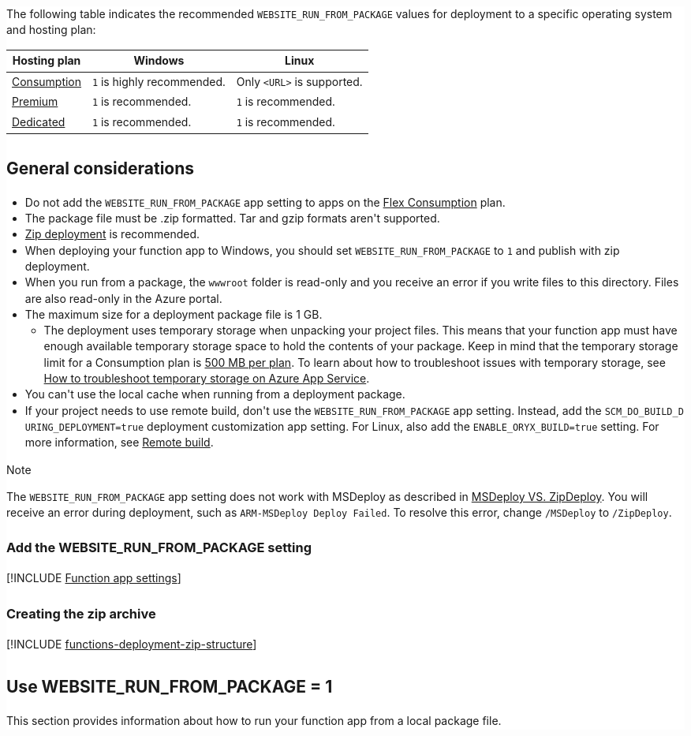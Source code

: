 The following table indicates the recommended `WEBSITE_RUN_FROM_PACKAGE` values for deployment to a specific operating system and hosting plan:

| Hosting plan | Windows | Linux |
| --- | --- | --- |
| [Consumption](consumption-plan.md) | `1` is highly recommended. | Only `<URL>` is supported. |
| [Premium](functions-premium-plan.md) | `1` is recommended. | `1` is recommended. |
| [Dedicated](dedicated-plan.md) | `1` is recommended. | `1` is recommended. |

## General considerations

+ Do not add the `WEBSITE_RUN_FROM_PACKAGE` app setting to apps on the [Flex Consumption](./flex-consumption-plan.md) plan.
+ The package file must be .zip formatted. Tar and gzip formats aren't supported.
+ [Zip deployment](#integration-with-zip-deployment) is recommended.
+ When deploying your function app to Windows, you should set `WEBSITE_RUN_FROM_PACKAGE` to `1` and publish with zip deployment.
+ When you run from a package, the `wwwroot` folder is read-only and you receive an error if you write files to this directory. Files are also read-only in the Azure portal.
+ The maximum size for a deployment package file is 1 GB.
  + The deployment uses temporary storage when unpacking your project files. This means that your function app must have enough available temporary storage space to hold the contents of your package. Keep in mind that the temporary storage limit for a Consumption plan is [500 MB per plan](functions-scale.md#service-limits). To learn about how to troubleshoot issues with temporary storage, see [How to troubleshoot temporary storage on Azure App Service](/troubleshoot/azure/app-service/temporary-storage-for-azure-app-service).
+ You can't use the local cache when running from a deployment package.
+ If your project needs to use remote build, don't use the `WEBSITE_RUN_FROM_PACKAGE` app setting. Instead, add the `SCM_DO_BUILD_DURING_DEPLOYMENT=true` deployment customization app setting. For Linux, also add the `ENABLE_ORYX_BUILD=true` setting. For more information, see [Remote build](functions-deployment-technologies.md#remote-build).

> [!NOTE]
> The `WEBSITE_RUN_FROM_PACKAGE` app setting does not work with MSDeploy as described in [MSDeploy VS. ZipDeploy](https://github.com/projectkudu/kudu/wiki/MSDeploy-VS.-ZipDeploy). You will receive an error during deployment, such as `ARM-MSDeploy Deploy Failed`. To resolve this error, change `/MSDeploy` to `/ZipDeploy`.

### Add the WEBSITE_RUN_FROM_PACKAGE setting

[!INCLUDE [Function app settings](../../includes/functions-app-settings.md)]

### Creating the zip archive

[!INCLUDE [functions-deployment-zip-structure](../../includes/functions-deployment-zip-structure.md)]

## Use WEBSITE_RUN_FROM_PACKAGE = 1

This section provides information about how to run your function app from a local package file.
